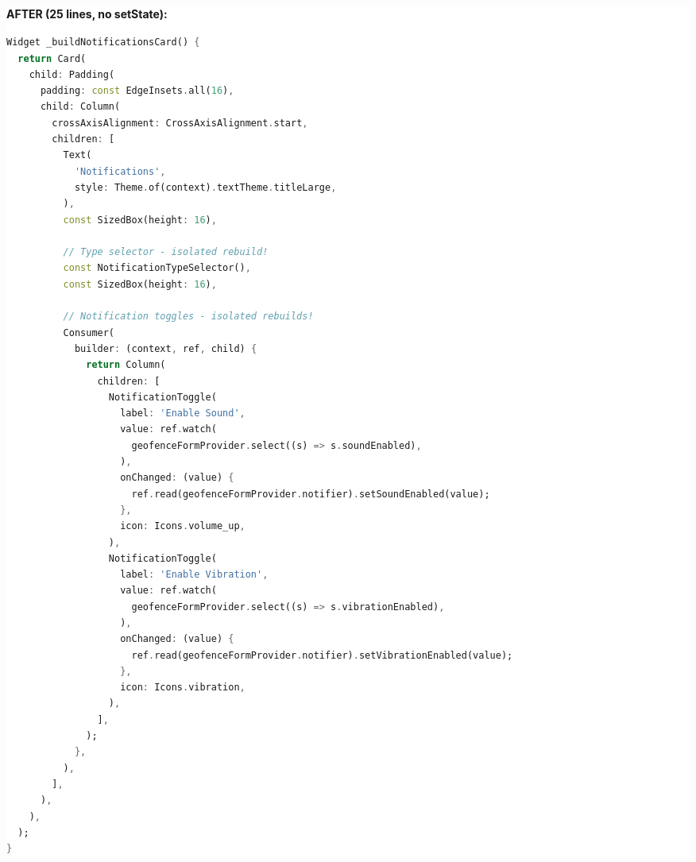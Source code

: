 **AFTER (25 lines, no setState):**
```dart
Widget _buildNotificationsCard() {
  return Card(
    child: Padding(
      padding: const EdgeInsets.all(16),
      child: Column(
        crossAxisAlignment: CrossAxisAlignment.start,
        children: [
          Text(
            'Notifications',
            style: Theme.of(context).textTheme.titleLarge,
          ),
          const SizedBox(height: 16),
          
          // Type selector - isolated rebuild!
          const NotificationTypeSelector(),
          const SizedBox(height: 16),
          
          // Notification toggles - isolated rebuilds!
          Consumer(
            builder: (context, ref, child) {
              return Column(
                children: [
                  NotificationToggle(
                    label: 'Enable Sound',
                    value: ref.watch(
                      geofenceFormProvider.select((s) => s.soundEnabled),
                    ),
                    onChanged: (value) {
                      ref.read(geofenceFormProvider.notifier).setSoundEnabled(value);
                    },
                    icon: Icons.volume_up,
                  ),
                  NotificationToggle(
                    label: 'Enable Vibration',
                    value: ref.watch(
                      geofenceFormProvider.select((s) => s.vibrationEnabled),
                    ),
                    onChanged: (value) {
                      ref.read(geofenceFormProvider.notifier).setVibrationEnabled(value);
                    },
                    icon: Icons.vibration,
                  ),
                ],
              );
            },
          ),
        ],
      ),
    ),
  );
}
```

